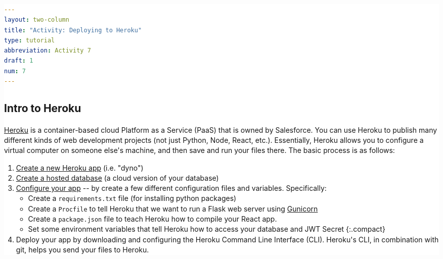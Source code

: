 ```yaml
---
layout: two-column
title: "Activity: Deploying to Heroku"
type: tutorial
abbreviation: Activity 7
draft: 1
num: 7
---
```



<style>
    img {
        max-width: 750px;
        width: 60%;
        border: solid 1px #000;
    }
    img.large {
        max-width: 100%;
        width: 100%;
        border: solid 1px #000;
    }
    .schematic {
        border: none;
        max-width: 850px;
        width: 70%;
        display: block;
        margin: auto;
    }
    table.instructions td, table.instructions th {
        font-size: 1.0em;
    }
    table.instructions td:first-child {
        white-space: nowrap;
    }
    ul.spaced li, ol.spaced li {
        margin-bottom: 25px;
    }

</style>

## Intro to Heroku
<a href="https://www.heroku.com/about" target="_blank">Heroku</a> is a container-based cloud Platform as a Service (PaaS) that is owned by Salesforce. You can use Heroku to publish many different kinds of web development projects (not just Python, Node, React, etc.). Essentially, Heroku allows you to configure a virtual computer on someone else's machine, and then save and run your files there. The basic process is as follows:
1. [Create a new Heroku app](#create) (i.e. "dyno")
1. [Create a hosted database](#db) (a cloud version of your database)
1. [Configure your app](#configure) -- by create a few different configuration files and variables. Specifically:
    * Create a `requirements.txt` file (for installing python packages)
    * Create a `Procfile` to tell Heroku that we want to run a Flask web server using <a href="https://devcenter.heroku.com/articles/python-gunicorn" target="_blank">Gunicorn</a>
    * Create a `package.json` file to teach Heroku how to compile your React app.
    * Set some environment variables that tell Heroku how to access your database and JWT Secret
    {:.compact}
1. Deploy your app by downloading and configuring the Heroku Command Line Interface (CLI). Heroku's CLI, in combination with git, helps you send your files to Heroku.
